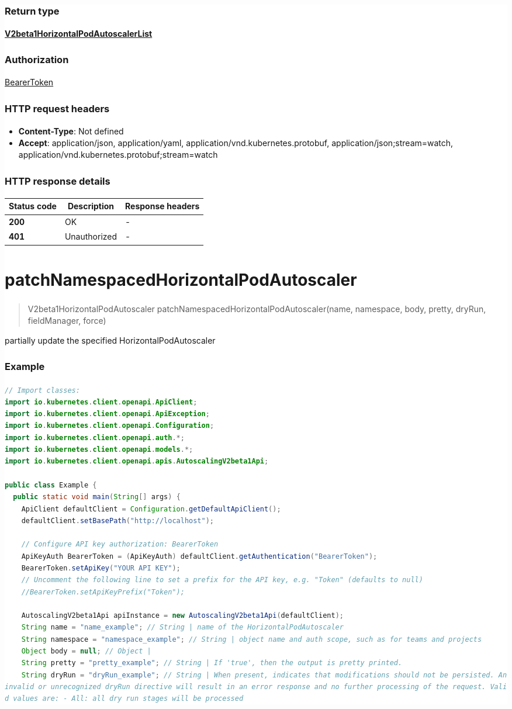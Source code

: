 ### Return type

[**V2beta1HorizontalPodAutoscalerList**](V2beta1HorizontalPodAutoscalerList.md)

### Authorization

[BearerToken](../README.md#BearerToken)

### HTTP request headers

 - **Content-Type**: Not defined
 - **Accept**: application/json, application/yaml, application/vnd.kubernetes.protobuf, application/json;stream=watch, application/vnd.kubernetes.protobuf;stream=watch

### HTTP response details
| Status code | Description | Response headers |
|-------------|-------------|------------------|
**200** | OK |  -  |
**401** | Unauthorized |  -  |

<a name="patchNamespacedHorizontalPodAutoscaler"></a>
# **patchNamespacedHorizontalPodAutoscaler**
> V2beta1HorizontalPodAutoscaler patchNamespacedHorizontalPodAutoscaler(name, namespace, body, pretty, dryRun, fieldManager, force)



partially update the specified HorizontalPodAutoscaler

### Example
```java
// Import classes:
import io.kubernetes.client.openapi.ApiClient;
import io.kubernetes.client.openapi.ApiException;
import io.kubernetes.client.openapi.Configuration;
import io.kubernetes.client.openapi.auth.*;
import io.kubernetes.client.openapi.models.*;
import io.kubernetes.client.openapi.apis.AutoscalingV2beta1Api;

public class Example {
  public static void main(String[] args) {
    ApiClient defaultClient = Configuration.getDefaultApiClient();
    defaultClient.setBasePath("http://localhost");
    
    // Configure API key authorization: BearerToken
    ApiKeyAuth BearerToken = (ApiKeyAuth) defaultClient.getAuthentication("BearerToken");
    BearerToken.setApiKey("YOUR API KEY");
    // Uncomment the following line to set a prefix for the API key, e.g. "Token" (defaults to null)
    //BearerToken.setApiKeyPrefix("Token");

    AutoscalingV2beta1Api apiInstance = new AutoscalingV2beta1Api(defaultClient);
    String name = "name_example"; // String | name of the HorizontalPodAutoscaler
    String namespace = "namespace_example"; // String | object name and auth scope, such as for teams and projects
    Object body = null; // Object | 
    String pretty = "pretty_example"; // String | If 'true', then the output is pretty printed.
    String dryRun = "dryRun_example"; // String | When present, indicates that modifications should not be persisted. An invalid or unrecognized dryRun directive will result in an error response and no further processing of the request. Valid values are: - All: all dry run stages will be processed
```